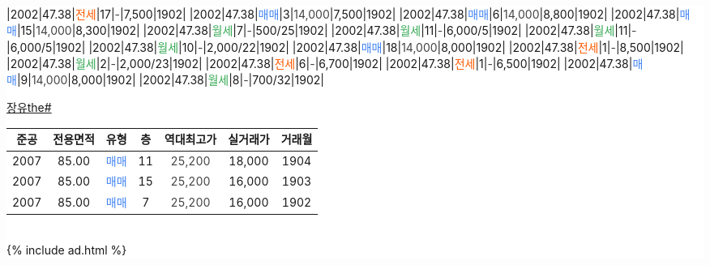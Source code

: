 |2002|47.38|<span style="color:#ff5a00">전세</span>|17|<span style="color:#444444">-</span>|7,500|1902|
|2002|47.38|<span style="color:#4285f3">매매</span>|3|<span style="color:#444444">14,000</span>|7,500|1902|
|2002|47.38|<span style="color:#4285f3">매매</span>|6|<span style="color:#444444">14,000</span>|8,800|1902|
|2002|47.38|<span style="color:#4285f3">매매</span>|15|<span style="color:#444444">14,000</span>|8,300|1902|
|2002|47.38|<span style="color:#34a853">월세</span>|7|<span style="color:#444444">-</span>|500/25|1902|
|2002|47.38|<span style="color:#34a853">월세</span>|11|<span style="color:#444444">-</span>|6,000/5|1902|
|2002|47.38|<span style="color:#34a853">월세</span>|11|<span style="color:#444444">-</span>|6,000/5|1902|
|2002|47.38|<span style="color:#34a853">월세</span>|10|<span style="color:#444444">-</span>|2,000/22|1902|
|2002|47.38|<span style="color:#4285f3">매매</span>|18|<span style="color:#444444">14,000</span>|8,000|1902|
|2002|47.38|<span style="color:#ff5a00">전세</span>|1|<span style="color:#444444">-</span>|8,500|1902|
|2002|47.38|<span style="color:#34a853">월세</span>|2|<span style="color:#444444">-</span>|2,000/23|1902|
|2002|47.38|<span style="color:#ff5a00">전세</span>|6|<span style="color:#444444">-</span>|6,700|1902|
|2002|47.38|<span style="color:#ff5a00">전세</span>|1|<span style="color:#444444">-</span>|6,500|1902|
|2002|47.38|<span style="color:#4285f3">매매</span>|9|<span style="color:#444444">14,000</span>|8,000|1902|
|2002|47.38|<span style="color:#34a853">월세</span>|8|<span style="color:#444444">-</span>|700/32|1902|


<script async src="//pagead2.googlesyndication.com/pagead/js/adsbygoogle.js"></script>

<ins class="adsbygoogle"
     style="display:block"
     data-ad-client="ca-pub-2446590836940007"
     data-ad-slot="1659523306"
     data-ad-format="auto"
     data-full-width-responsive="true"></ins>
<script>
(adsbygoogle = window.adsbygoogle || []).push({});
</script>


[장유the#](https://search.naver.com/search.naver?query=%EA%B2%BD%EC%83%81%EB%82%A8%EB%8F%84+%EA%B9%80%ED%95%B4%EC%8B%9C+%EB%AC%B4%EA%B3%84%EB%8F%99+%EC%9E%A5%EC%9C%A0the%23)

|준공|전용면적|유형|층|역대최고가|실거래가|거래월|
|:---:|:---:|:---:|:---:|:---:|:---:|:---:|
|2007|85.00|<span style="color:#4285f3">매매</span>|11|<span style="color:#444444">25,200</span>|18,000|1904|
|2007|85.00|<span style="color:#4285f3">매매</span>|15|<span style="color:#444444">25,200</span>|16,000|1903|
|2007|85.00|<span style="color:#4285f3">매매</span>|7|<span style="color:#444444">25,200</span>|16,000|1902|


<br>
{% include ad.html %}
<br>
